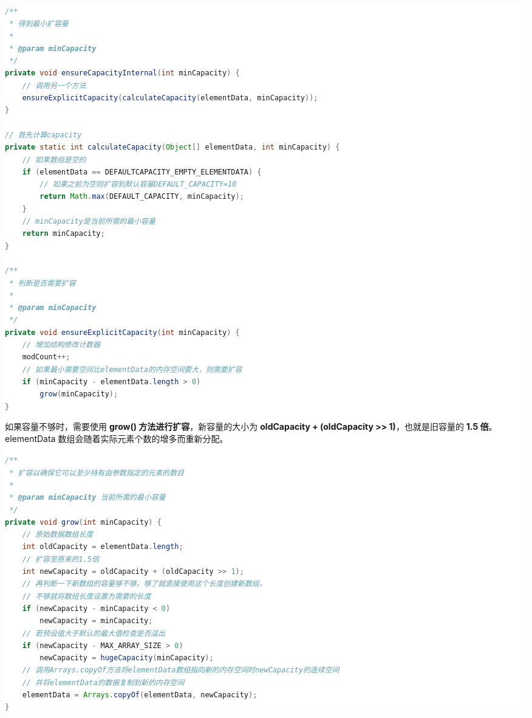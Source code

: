 ```java
/**
 * 得到最小扩容量
 *
 * @param minCapacity
 */
private void ensureCapacityInternal(int minCapacity) {
    // 调用另一个方法
    ensureExplicitCapacity(calculateCapacity(elementData, minCapacity));
}

// 首先计算capacity
private static int calculateCapacity(Object[] elementData, int minCapacity) {
    // 如果数组是空的
    if (elementData == DEFAULTCAPACITY_EMPTY_ELEMENTDATA) {
        // 如果之前为空则扩容到默认容量DEFAULT_CAPACITY=10
        return Math.max(DEFAULT_CAPACITY, minCapacity);
    }
    // minCapacity是当前所需的最小容量
    return minCapacity;
}

/**
 * 判断是否需要扩容
 *
 * @param minCapacity
 */
private void ensureExplicitCapacity(int minCapacity) {
    // 增加结构修改计数器
    modCount++;
    // 如果最小需要空间比elementData的内存空间要大，则需要扩容
    if (minCapacity - elementData.length > 0)
        grow(minCapacity);
}
```

如果容量不够时，需要使用 **grow() 方法进行扩容**，新容量的大小为 **oldCapacity + (oldCapacity >> 1)**，也就是旧容量的 **1.5 倍**。elementData 数组会随着实际元素个数的增多而重新分配。

```java
/**
 * 扩容以确保它可以至少持有由参数指定的元素的数目
 *
 * @param minCapacity 当前所需的最小容量
 */
private void grow(int minCapacity) {
    // 原始数据数组长度
    int oldCapacity = elementData.length;
    // 扩容至原来的1.5倍
    int newCapacity = oldCapacity + (oldCapacity >> 1);
    // 再判断一下新数组的容量够不够，够了就直接使用这个长度创建新数组，
    // 不够就将数组长度设置为需要的长度
    if (newCapacity - minCapacity < 0)
        newCapacity = minCapacity;
    // 若预设值大于默认的最大值检查是否溢出
    if (newCapacity - MAX_ARRAY_SIZE > 0)
        newCapacity = hugeCapacity(minCapacity);
    // 调用Arrays.copyOf方法将elementData数组指向新的内存空间时newCapacity的连续空间
    // 并将elementData的数据复制到新的内存空间
    elementData = Arrays.copyOf(elementData, newCapacity);
}
```
